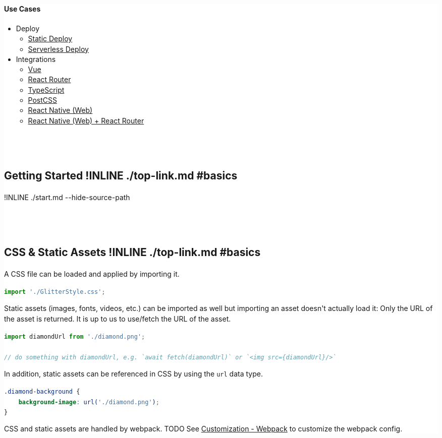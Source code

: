 #### Use Cases

- Deploy
  - [Static Deploy](#static-deploy--top)
  - [Serverless Deploy](#serverless-deploy--top)
- Integrations
  - [Vue](#vue--top)
  - [React Router](#react-router--top)
  - [TypeScript](#typescript--top)
  - [PostCSS](#postcss--top)
  - [React Native (Web)](#react-native-web--top)
  - [React Native (Web) + React Router](#react-native-web--react-router--top)


<br/>
<br/>





## Getting Started !INLINE ./top-link.md #basics

!INLINE ./start.md --hide-source-path

<br/>
<br/>





## CSS & Static Assets !INLINE ./top-link.md #basics

A CSS file can be loaded and applied by importing it.

~~~js
import './GlitterStyle.css';
~~~

Static assets (images, fonts, videos, etc.) can be imported as well
but importing an asset doesn't actually load it:
Only the URL of the asset is returned.
It is up to us to use/fetch the URL of the asset.

~~~js
import diamondUrl from './diamond.png';

// do something with diamondUrl, e.g. `await fetch(diamondUrl)` or `<img src={diamondUrl}/>`
~~~

In addition, static assets can be referenced in CSS by using the `url` data type.

~~~css
.diamond-background {
    background-image: url('./diamond.png');
}
~~~

CSS and static assets are handled by webpack.
TODO
See [Customization - Webpack](#webpack) to customize the webpack config.

